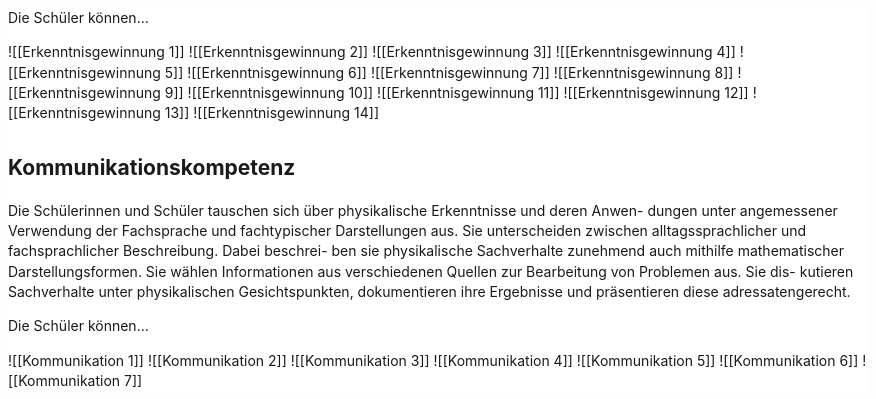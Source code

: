 Die Schüler können...

![[Erkenntnisgewinnung 1]]
![[Erkenntnisgewinnung 2]]
![[Erkenntnisgewinnung 3]]
![[Erkenntnisgewinnung 4]]
![[Erkenntnisgewinnung 5]]
![[Erkenntnisgewinnung 6]]
![[Erkenntnisgewinnung 7]]
![[Erkenntnisgewinnung 8]]
![[Erkenntnisgewinnung 9]]
![[Erkenntnisgewinnung 10]]
![[Erkenntnisgewinnung 11]]
![[Erkenntnisgewinnung 12]]
![[Erkenntnisgewinnung 13]]
![[Erkenntnisgewinnung 14]]

## Kommunikationskompetenz 
Die Schülerinnen und Schüler tauschen sich über physikalische Erkenntnisse und deren Anwen-
dungen unter angemessener Verwendung der Fachsprache und fachtypischer Darstellungen aus.
Sie unterscheiden zwischen alltagssprachlicher und fachsprachlicher Beschreibung. Dabei beschrei-
ben sie physikalische Sachverhalte zunehmend auch mithilfe mathematischer Darstellungsformen.
Sie wählen Informationen aus verschiedenen Quellen zur Bearbeitung von Problemen aus. Sie dis-
kutieren Sachverhalte unter physikalischen Gesichtspunkten, dokumentieren ihre Ergebnisse und
präsentieren diese adressatengerecht.

Die Schüler können...

![[Kommunikation 1]]
![[Kommunikation 2]]
![[Kommunikation 3]]
![[Kommunikation 4]]
![[Kommunikation 5]]
![[Kommunikation 6]]
![[Kommunikation 7]]
